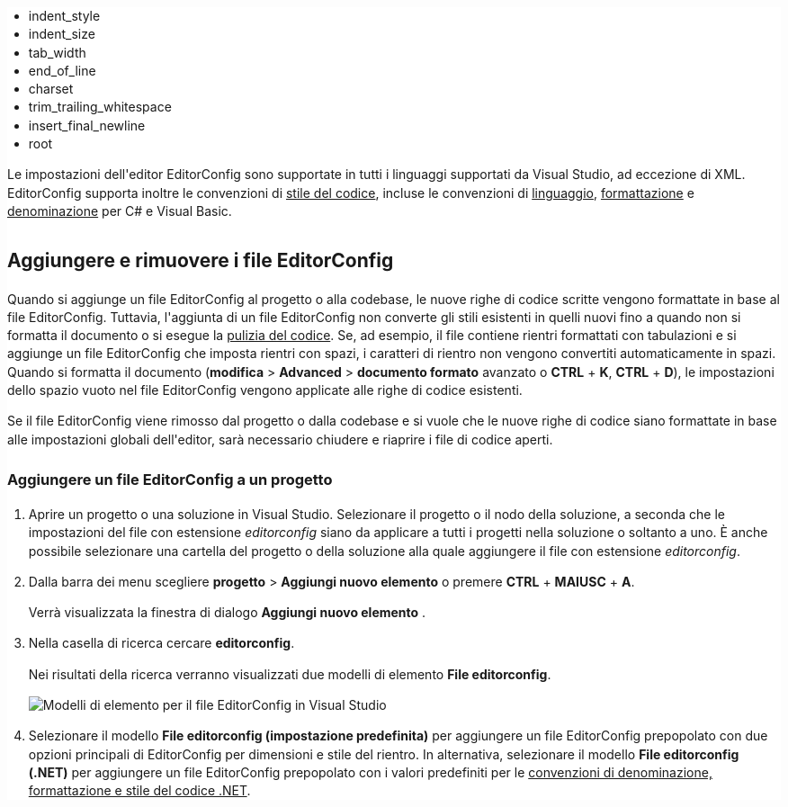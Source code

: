 - indent_style
- indent_size
- tab_width
- end\_of_line
- charset
- trim\_trailing_whitespace
- insert\_final_newline
- root

Le impostazioni dell'editor EditorConfig sono supportate in tutti i linguaggi supportati da Visual Studio, ad eccezione di XML. EditorConfig supporta inoltre le convenzioni di [stile del codice](/dotnet/fundamentals/code-analysis/code-style-rule-options), incluse le convenzioni di [linguaggio](/dotnet/fundamentals/code-analysis/style-rules/language-rules), [formattazione](/dotnet/fundamentals/code-analysis/style-rules/formatting-rules) e [denominazione](/dotnet/fundamentals/code-analysis/style-rules/naming-rules) per C# e Visual Basic.

## <a name="add-and-remove-editorconfig-files"></a>Aggiungere e rimuovere i file EditorConfig

Quando si aggiunge un file EditorConfig al progetto o alla codebase, le nuove righe di codice scritte vengono formattate in base al file EditorConfig. Tuttavia, l'aggiunta di un file EditorConfig non converte gli stili esistenti in quelli nuovi fino a quando non si formatta il documento o si esegue la [pulizia del codice](../ide/code-styles-and-code-cleanup.md). Se, ad esempio, il file contiene rientri formattati con tabulazioni e si aggiunge un file EditorConfig che imposta rientri con spazi, i caratteri di rientro non vengono convertiti automaticamente in spazi. Quando si formatta il documento (**modifica**  >  **Advanced**  >  **documento formato** avanzato o **CTRL** + **K**, **CTRL** + **D**), le impostazioni dello spazio vuoto nel file EditorConfig vengono applicate alle righe di codice esistenti.

Se il file EditorConfig viene rimosso dal progetto o dalla codebase e si vuole che le nuove righe di codice siano formattate in base alle impostazioni globali dell'editor, sarà necessario chiudere e riaprire i file di codice aperti.

### <a name="add-an-editorconfig-file-to-a-project"></a>Aggiungere un file EditorConfig a un progetto

1. Aprire un progetto o una soluzione in Visual Studio. Selezionare il progetto o il nodo della soluzione, a seconda che le impostazioni del file con estensione *editorconfig* siano da applicare a tutti i progetti nella soluzione o soltanto a uno. È anche possibile selezionare una cartella del progetto o della soluzione alla quale aggiungere il file con estensione *editorconfig*.

1. Dalla barra dei menu scegliere **progetto**  >  **Aggiungi nuovo elemento** o premere **CTRL** + **MAIUSC** + **A**.

   Verrà visualizzata la finestra di dialogo **Aggiungi nuovo elemento** .

1. Nella casella di ricerca cercare **editorconfig**.

   Nei risultati della ricerca verranno visualizzati due modelli di elemento **File editorconfig**.

   ![Modelli di elemento per il file EditorConfig in Visual Studio](media/editorconfig-item-templates.png)

1. Selezionare il modello **File editorconfig (impostazione predefinita)** per aggiungere un file EditorConfig prepopolato con due opzioni principali di EditorConfig per dimensioni e stile del rientro. In alternativa, selezionare il modello **File editorconfig (.NET)** per aggiungere un file EditorConfig prepopolato con i valori predefiniti per le [convenzioni di denominazione, formattazione e stile del codice .NET](/dotnet/fundamentals/code-analysis/code-style-rule-options).
